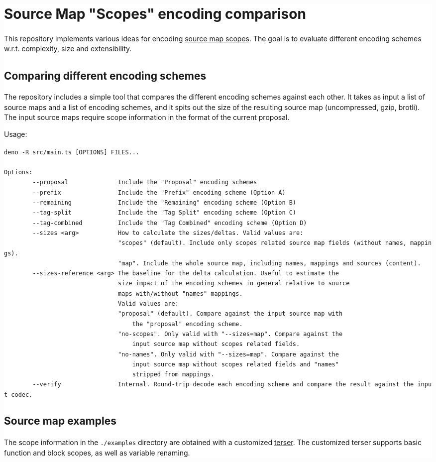 # Source Map "Scopes" encoding comparison

This repository implements various ideas for encoding
[source map scopes](https://github.com/tc39/source-map/blob/main/proposals/scopes.md).
The goal is to evaluate different encoding schemes w.r.t. complexity, size and
extensibility.

## Comparing different encoding schemes

The repository includes a simple tool that compares the different encoding
schemes against each other. It takes as input a list of source maps and a list
of encoding schemes, and it spits out the size of the resulting source map
(uncompressed, gzip, brotli). The input source maps require scope information in
the format of the current proposal.

Usage:

```
deno -R src/main.ts [OPTIONS] FILES...

Options:
        --proposal              Include the "Proposal" encoding schemes
        --prefix                Include the "Prefix" encoding scheme (Option A)
        --remaining             Include the "Remaining" encoding scheme (Option B)
        --tag-split             Include the "Tag Split" encoding scheme (Option C)
        --tag-combined          Include the "Tag Combined" encoding scheme (Option D)
        --sizes <arg>           How to calculate the sizes/deltas. Valid values are:
                                "scopes" (default). Include only scopes related source map fields (without names, mappings).
                                "map". Include the whole source map, including names, mappings and sources (content).
        --sizes-reference <arg> The baseline for the delta calculation. Useful to estimate the
                                size impact of the encoding schemes in general relative to source
                                maps with/without "names" mappings.
                                Valid values are:
                                "proposal" (default). Compare against the input source map with
                                    the "proposal" encoding scheme.
                                "no-scopes". Only valid with "--sizes=map". Compare against the
                                    input source map without scopes related fields.
                                "no-names". Only valid with "--sizes=map". Compare against the
                                    input source map without scopes related fields and "names"
                                    stripped from mappings.
        --verify                Internal. Round-trip decode each encoding scheme and compare the result against the input codec.
```

## Source map examples

The scope information in the `./examples` directory are obtained with a
customized [terser](https://github.com/terser/terser). The customized terser
supports basic function and block scopes, as well as variable renaming.

